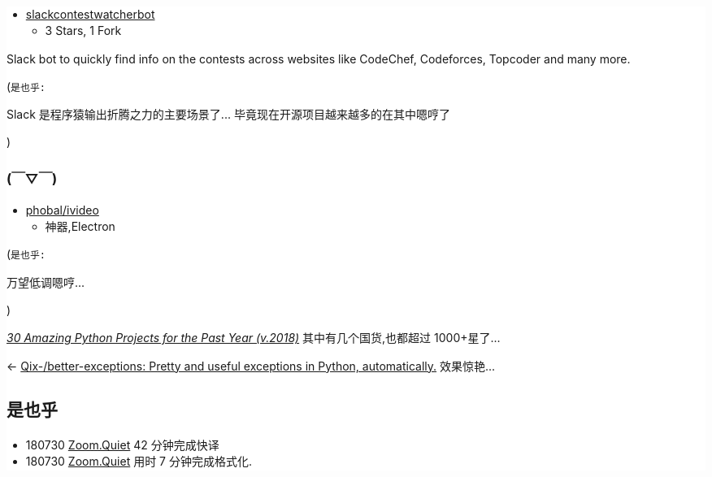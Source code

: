 
- [slackcontestwatcherbot](https://github.com/p-society/slackcontestwatcherbot)
    - 3 Stars, 1 Fork

Slack bot to quickly find info on the contests across websites like CodeChef, Codeforces, Topcoder and many more. 

(`是也乎:`

Slack 是程序猿输出折腾之力的主要场景了...
毕竟现在开源项目越来越多的在其中嗯哼了

)


### (￣▽￣)

- [phobal/ivideo](https://github.com/phobal/ivideo)
    + 神器,Electron

(`是也乎:`

万望低调嗯哼...

)


*[30 Amazing Python Projects for the Past Year \(v\.2018\)](https://medium.mybridge.co/30-amazing-python-projects-for-the-past-year-v-2018-9c310b04cdb3)* 其中有几个国货,也都超过 1000+星了...


<- [Qix-/better-exceptions: Pretty and useful exceptions in Python, automatically.](https://github.com/Qix-/better-exceptions) 效果惊艳...


## 是也乎

- 180730 [Zoom.Quiet](http://zoomquiet.io) 42 分钟完成快译
- 180730 [Zoom.Quiet](http://zoomquiet.io) 用时 7 分钟完成格式化.


